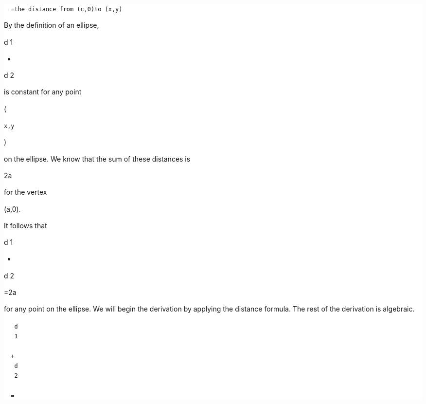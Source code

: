       =the distance from (c,0)to (x,y)
     
    
   

  
 

By the definition of an ellipse, 
 
  
   d
   1
  
  +
   d
   2
  

 
 is constant for any point 
 
  (
   
    x,y
   
  )
 
 on the ellipse. We know that the sum of these distances is 
 
  2a
 
 for the vertex 
 
  (a,0).
 
 It follows that 
 
  
   d
   1
  
  +
   d
   2
  
  =2a
 
 for any point on the ellipse. We will begin the derivation by applying the distance formula. The rest of the derivation is algebraic.
 
 
  
   
    
     
      
       d
       1
      
      +
       d
       2
      
      =
       
        
         